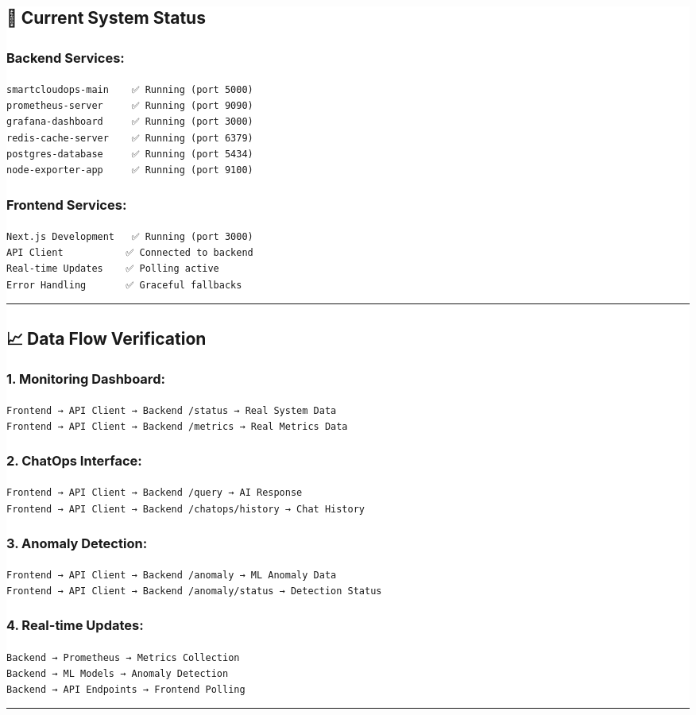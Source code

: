 
## 🚀 **Current System Status**

### **Backend Services**:
```
smartcloudops-main    ✅ Running (port 5000)
prometheus-server     ✅ Running (port 9090)
grafana-dashboard     ✅ Running (port 3000)
redis-cache-server    ✅ Running (port 6379)
postgres-database     ✅ Running (port 5434)
node-exporter-app     ✅ Running (port 9100)
```

### **Frontend Services**:
```
Next.js Development   ✅ Running (port 3000)
API Client           ✅ Connected to backend
Real-time Updates    ✅ Polling active
Error Handling       ✅ Graceful fallbacks
```

---

## 📈 **Data Flow Verification**

### **1. Monitoring Dashboard**:
```
Frontend → API Client → Backend /status → Real System Data
Frontend → API Client → Backend /metrics → Real Metrics Data
```

### **2. ChatOps Interface**:
```
Frontend → API Client → Backend /query → AI Response
Frontend → API Client → Backend /chatops/history → Chat History
```

### **3. Anomaly Detection**:
```
Frontend → API Client → Backend /anomaly → ML Anomaly Data
Frontend → API Client → Backend /anomaly/status → Detection Status
```

### **4. Real-time Updates**:
```
Backend → Prometheus → Metrics Collection
Backend → ML Models → Anomaly Detection
Backend → API Endpoints → Frontend Polling
```

---

